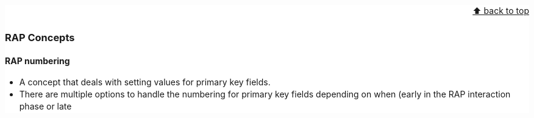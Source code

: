 <p align="right"><a href="#top">⬆️ back to top</a></p>

### RAP Concepts

**RAP numbering**

-   A concept that deals with setting values for primary key fields.
-   There are multiple options to handle the numbering for primary key
    fields depending on when (early in the RAP interaction phase or late

